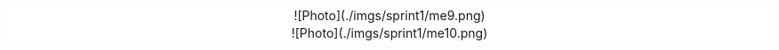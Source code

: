 
<center>![Photo](./imgs/sprint1/me9.png)</center>

<center>![Photo](./imgs/sprint1/me10.png)</center>
